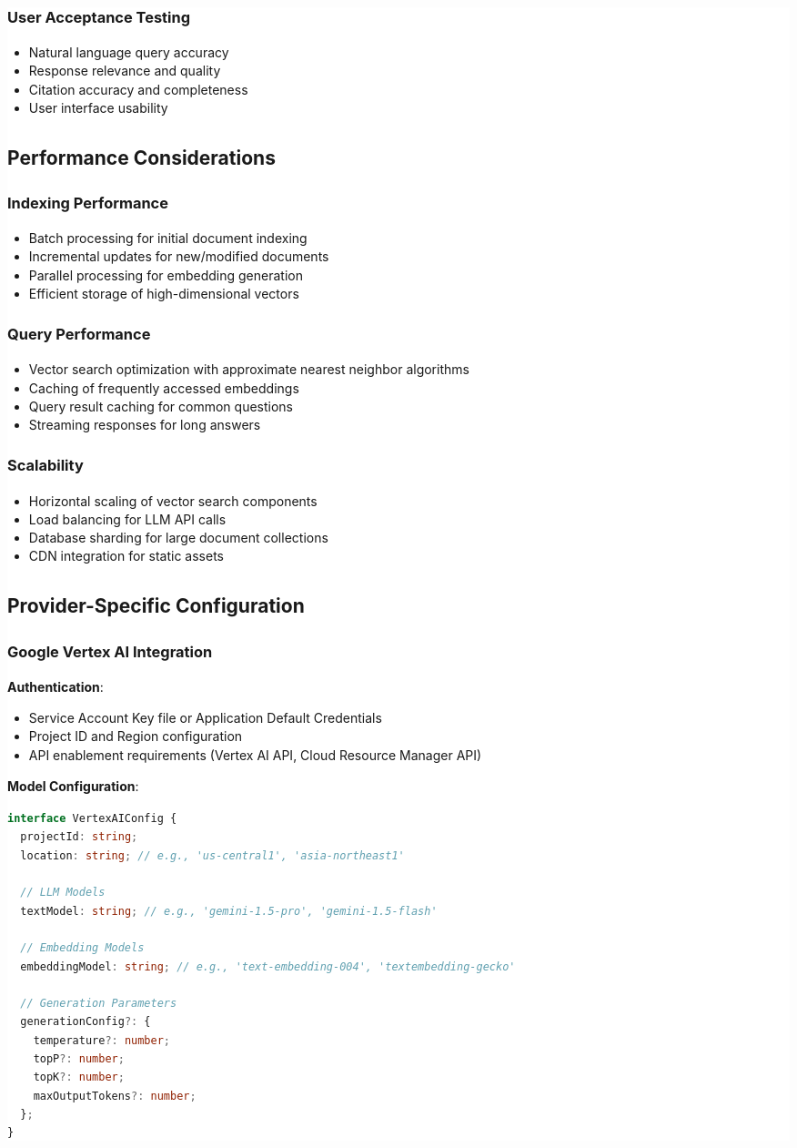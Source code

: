 ### User Acceptance Testing
- Natural language query accuracy
- Response relevance and quality
- Citation accuracy and completeness
- User interface usability

## Performance Considerations

### Indexing Performance
- Batch processing for initial document indexing
- Incremental updates for new/modified documents
- Parallel processing for embedding generation
- Efficient storage of high-dimensional vectors

### Query Performance
- Vector search optimization with approximate nearest neighbor algorithms
- Caching of frequently accessed embeddings
- Query result caching for common questions
- Streaming responses for long answers

### Scalability
- Horizontal scaling of vector search components
- Load balancing for LLM API calls
- Database sharding for large document collections
- CDN integration for static assets

## Provider-Specific Configuration

### Google Vertex AI Integration

**Authentication**:
- Service Account Key file or Application Default Credentials
- Project ID and Region configuration
- API enablement requirements (Vertex AI API, Cloud Resource Manager API)

**Model Configuration**:
```typescript
interface VertexAIConfig {
  projectId: string;
  location: string; // e.g., 'us-central1', 'asia-northeast1'
  
  // LLM Models
  textModel: string; // e.g., 'gemini-1.5-pro', 'gemini-1.5-flash'
  
  // Embedding Models  
  embeddingModel: string; // e.g., 'text-embedding-004', 'textembedding-gecko'
  
  // Generation Parameters
  generationConfig?: {
    temperature?: number;
    topP?: number;
    topK?: number;
    maxOutputTokens?: number;
  };
}
```
